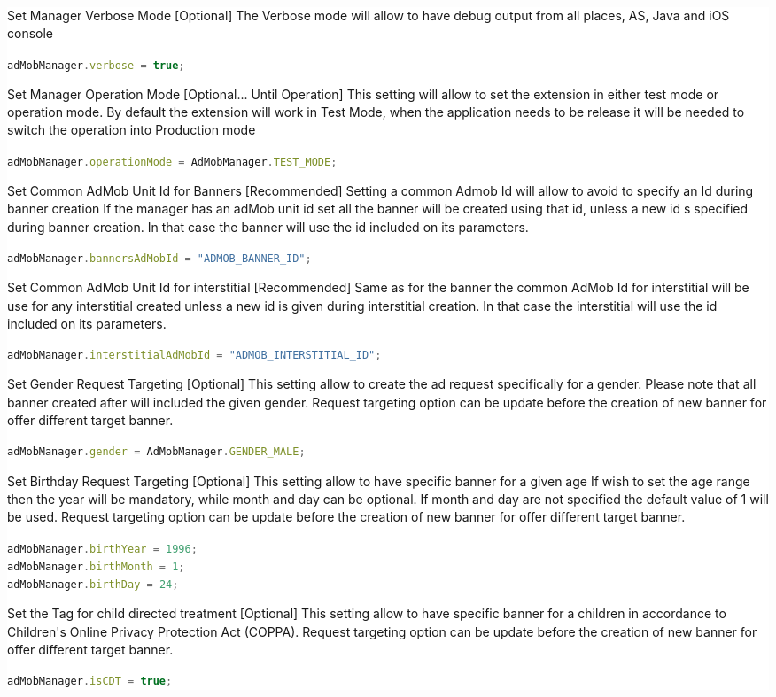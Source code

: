 Set Manager Verbose Mode [Optional]
The Verbose mode will allow to have debug output from all places, AS, Java and iOS console
```javascript
adMobManager.verbose = true;
```

Set Manager Operation Mode [Optional... Until Operation]
This setting will allow to set the extension in either test mode or operation mode.
By default the extension will work in Test Mode, when the application needs to be release it will be needed to switch the operation into Production mode
```javascript
adMobManager.operationMode = AdMobManager.TEST_MODE;

```

Set Common AdMob Unit Id for Banners [Recommended]
Setting a common Admob Id will allow to avoid to specify an Id during banner creation
If the manager has an adMob unit id set all the banner will be created using that id, unless a new id s specified during banner creation.
In that case the banner will use the id included on its parameters.
```javascript
adMobManager.bannersAdMobId = "ADMOB_BANNER_ID";
```

Set Common AdMob Unit Id for interstitial [Recommended]
Same as for the banner the common AdMob Id for interstitial will be use for any interstitial created unless a new id is given during interstitial creation.
In that case the interstitial will use the id included on its parameters.
```javascript
adMobManager.interstitialAdMobId = "ADMOB_INTERSTITIAL_ID";
```

Set Gender Request Targeting [Optional]
This setting allow to create the ad request specifically for a gender.
Please note that all banner created after will included the given gender.
Request targeting option can be update before the creation of new banner for offer different target banner.
```javascript
adMobManager.gender = AdMobManager.GENDER_MALE;
```

Set Birthday Request Targeting [Optional]
This setting allow to have specific banner for a given age
If wish to set the age range then the year will be mandatory, while month and day can be optional.
If month and day are not specified the default value of 1 will be used.
Request targeting option can be update before the creation of new banner for offer different target banner.
```javascript
adMobManager.birthYear = 1996;
adMobManager.birthMonth = 1;
adMobManager.birthDay = 24;
```

Set the Tag for child directed treatment [Optional]
This setting allow to have specific banner for a children in accordance to Children's Online Privacy Protection Act (COPPA).
Request targeting option can be update before the creation of new banner for offer different target banner.
```javascript
adMobManager.isCDT = true;
```
